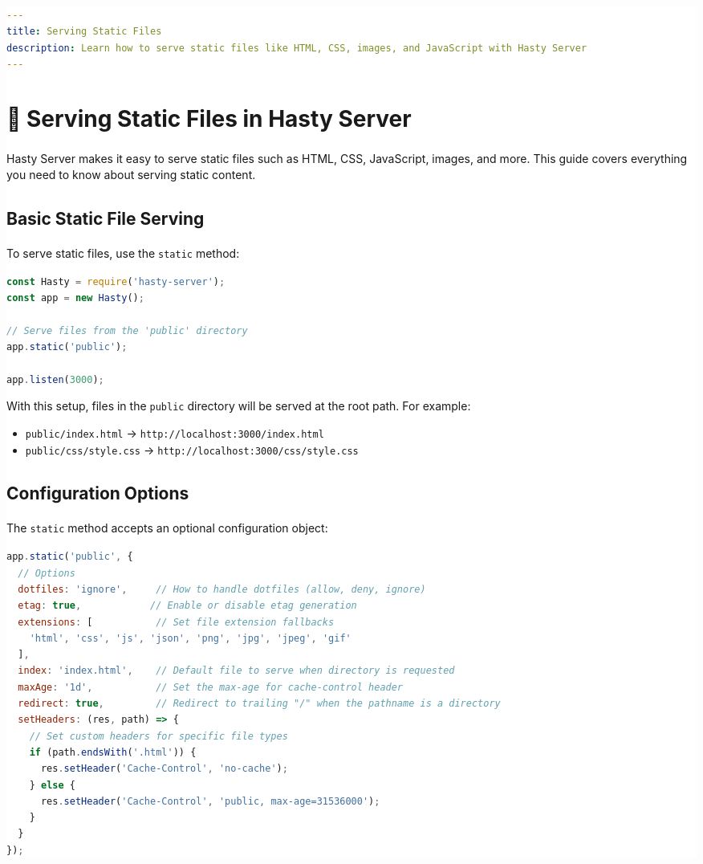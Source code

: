 ```yaml
---
title: Serving Static Files
description: Learn how to serve static files like HTML, CSS, images, and JavaScript with Hasty Server
---
```


# 📁 Serving Static Files in Hasty Server

Hasty Server makes it easy to serve static files such as HTML, CSS, JavaScript, images, and more. This guide covers everything you need to know about serving static content.

## Basic Static File Serving

To serve static files, use the `static` method:

```javascript
const Hasty = require('hasty-server');
const app = new Hasty();

// Serve files from the 'public' directory
app.static('public');

app.listen(3000);
```

With this setup, files in the `public` directory will be served at the root path. For example:
- `public/index.html` → `http://localhost:3000/index.html`
- `public/css/style.css` → `http://localhost:3000/css/style.css`

## Configuration Options

The `static` method accepts an optional configuration object:

```javascript
app.static('public', {
  // Options
  dotfiles: 'ignore',     // How to handle dotfiles (allow, deny, ignore)
  etag: true,            // Enable or disable etag generation
  extensions: [           // Set file extension fallbacks
    'html', 'css', 'js', 'json', 'png', 'jpg', 'jpeg', 'gif'
  ],
  index: 'index.html',    // Default file to serve when directory is requested
  maxAge: '1d',           // Set the max-age for cache-control header
  redirect: true,         // Redirect to trailing "/" when the pathname is a directory
  setHeaders: (res, path) => {
    // Set custom headers for specific file types
    if (path.endsWith('.html')) {
      res.setHeader('Cache-Control', 'no-cache');
    } else {
      res.setHeader('Cache-Control', 'public, max-age=31536000');
    }
  }
});
```
